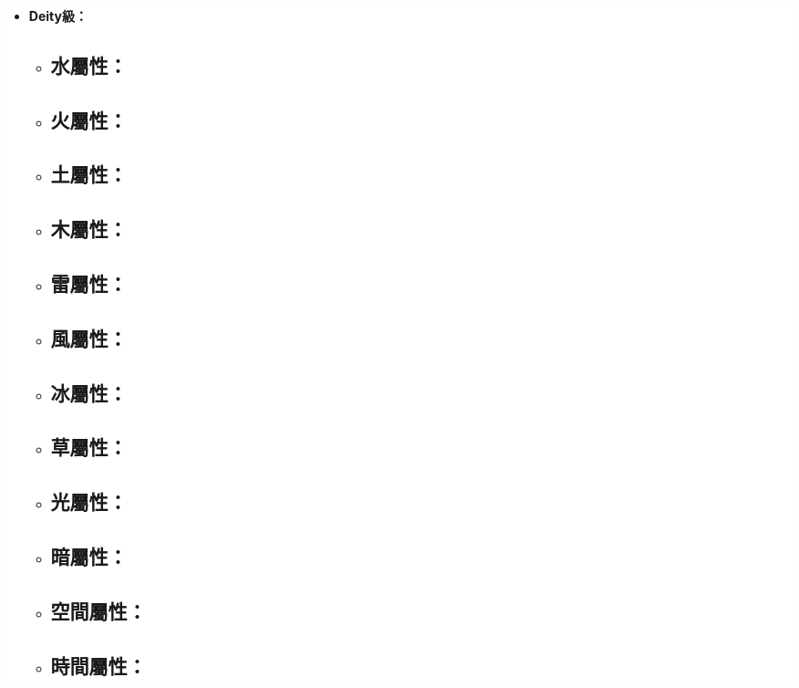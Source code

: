 - **Deity級：**
    - **水屬性：**
        - 
    - **火屬性：**
        - 
    - **土屬性：**
        - 
    - **木屬性：**
        - 
    - **雷屬性：**
        - 
    - **風屬性：**
        - 
    - **冰屬性：**
        - 
    - **草屬性：**
        - 
    - **光屬性：**
        - 
    - **暗屬性：**
        - 
    - **空間屬性：**
        - 
    - **時間屬性：**
        - 
